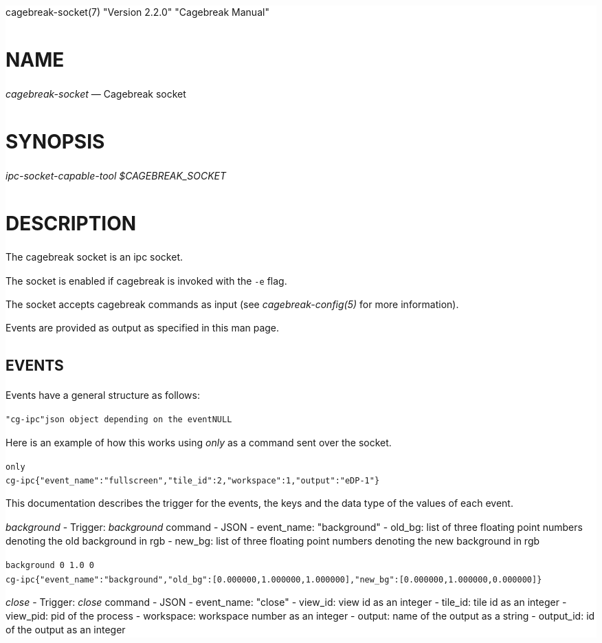 cagebreak-socket(7) "Version 2.2.0" "Cagebreak Manual"

# NAME

*cagebreak-socket* — Cagebreak socket

# SYNOPSIS

*ipc-socket-capable-tool \$CAGEBREAK_SOCKET*

# DESCRIPTION

The cagebreak socket is an ipc socket.

The socket is enabled if cagebreak is invoked with the `-e` flag.

The socket accepts cagebreak commands as input (see *cagebreak-config(5)* for more information).

Events are provided as output as specified in this man page.

## EVENTS

Events have a general structure as follows:

```
"cg-ipc"json object depending on the eventNULL
```

Here is an example of how this works using *only* as a command sent over the socket.

```
only
cg-ipc{"event_name":"fullscreen","tile_id":2,"workspace":1,"output":"eDP-1"}
```

This documentation describes the trigger for the events, the keys and the data
type of the values of each event.

*background*
	- Trigger: *background* command
	- JSON
		- event_name: "background"
		- old_bg: list of three floating point numbers denoting the old background in rgb
		- new_bg: list of three floating point numbers denoting the new background in rgb

```
background 0 1.0 0
cg-ipc{"event_name":"background","old_bg":[0.000000,1.000000,1.000000],"new_bg":[0.000000,1.000000,0.000000]}
```

*close*
	- Trigger: *close* command
	- JSON
		- event_name: "close"
		- view_id: view id as an integer
		- tile_id: tile id as an integer
		- view_pid: pid of the process
		- workspace: workspace number as an integer
		- output: name of the output as a string
		- output_id: id of the output as an integer
